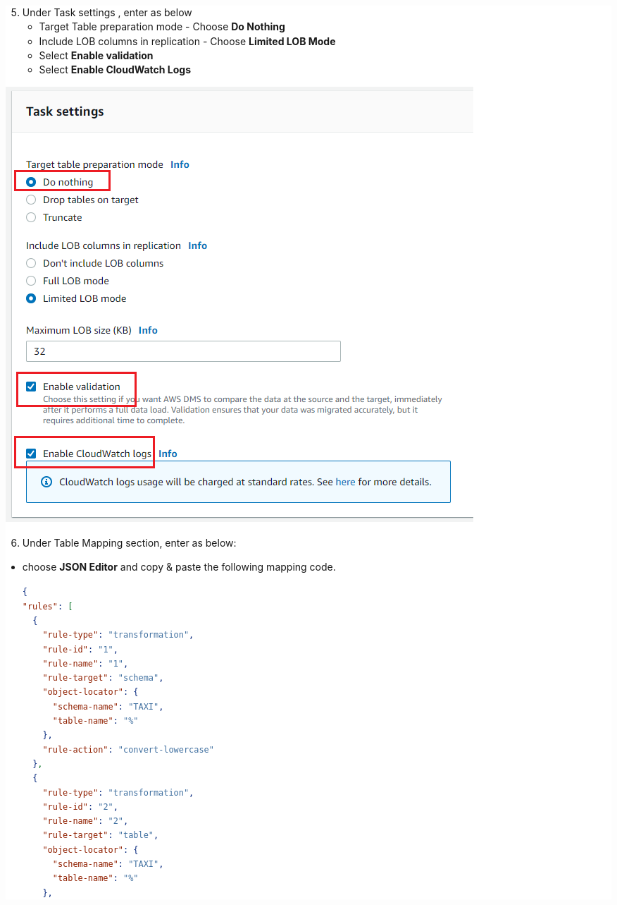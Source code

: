  5. Under Task settings , enter as below
    - Target Table preparation mode  - Choose **Do Nothing**
    - Include LOB columns in replication - Choose **Limited LOB Mode**
    - Select **Enable validation**
    - Select **Enable CloudWatch Logs**

 ![](./assets/dms-task2-2.png)

 6. Under Table Mapping section, enter as below:
  - choose **JSON Editor** and copy & paste the following mapping code.
  
      ```json
      {
      "rules": [
        {
          "rule-type": "transformation",
          "rule-id": "1",
          "rule-name": "1",
          "rule-target": "schema",
          "object-locator": {
            "schema-name": "TAXI",
            "table-name": "%"
          },
          "rule-action": "convert-lowercase"
        },
        {
          "rule-type": "transformation",
          "rule-id": "2",
          "rule-name": "2",
          "rule-target": "table",
          "object-locator": {
            "schema-name": "TAXI",
            "table-name": "%"
          },